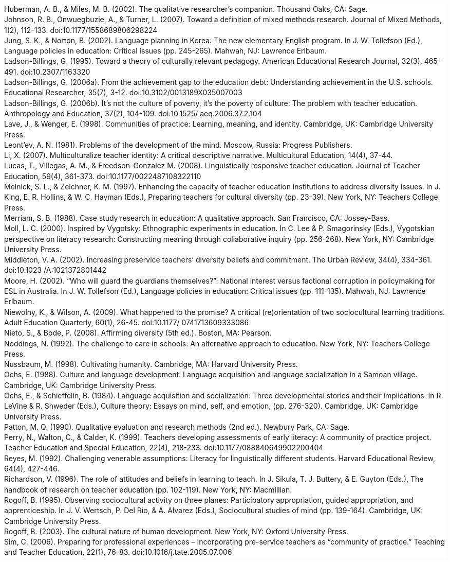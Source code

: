 Huberman, A. B., & Miles, M. B. (2002). The qualitative researcher’s companion. Thousand Oaks, CA: Sage.   
Johnson, R. B., Onwuegbuzie, A., & Turner, L. (2007). Toward a definition of mixed methods research. Journal of Mixed Methods, 1(2), 112-133. doi:10.1177/1558689806298224   
Jung, S. K., & Norton, B. (2002). Language planning in Korea: The new elementary English program. In J. W. Tollefson (Ed.), Language policies in education: Critical issues (pp. 245-265). Mahwah, NJ: Lawrence Erlbaum.   
Ladson-Billings, G. (1995). Toward a theory of culturally relevant pedagogy. American Educational Research Journal, 32(3), 465-491. doi:10.2307/1163320   
Ladson-Billings, G. (2006a). From the achievement gap to the education debt: Understanding achievement in the U.S. schools. Educational Researcher, 35(7), 3-12. doi:10.3102/0013189X035007003   
Ladson-Billings, G. (2006b). It’s not the culture of poverty, it’s the poverty of culture: The problem with teacher education. Anthropology and Education, 37(2), 104-109. doi:10.1525/ aeq.2006.37.2.104   
Lave, J., & Wenger, E. (1998). Communities of practice: Learning, meaning, and identity. Cambridge, UK: Cambridge University Press.   
Leont’ev, A. N. (1981). Problems of the development of the mind. Moscow, Russia: Progress Publishers.   
Li, X. (2007). Multiculturalize teacher identity: A critical descriptive narrative. Multicultural Education, 14(4), 37-44.   
Lucas, T., Villegas, A. M., & Freedson-Gonzalez M. (2008). Linguistically responsive teacher education. Journal of Teacher Education, 59(4), 361-373. doi:10.1177/0022487108322110   
Melnick, S. L., & Zeichner, K. M. (1997). Enhancing the capacity of teacher education institutions to address diversity issues. In J. King, E. R. Hollins, & W. C. Hayman (Eds.), Preparing teachers for cultural diversity (pp. 23-39). New York, NY: Teachers College Press.   
Merriam, S. B. (1988). Case study research in education: A qualitative approach. San Francisco, CA: Jossey-Bass.   
Moll, L. C. (2000). Inspired by Vygotsky: Ethnographic experiments in education. In C. Lee & P. Smagorinsky (Eds.), Vygotskian perspective on literacy research: Constructing meaning through collaborative inquiry (pp. 256-268). New York, NY: Cambridge University Press.   
Middleton, V. A. (2002). Increasing preservice teachers’ diversity beliefs and commitment. The Urban Review, 34(4), 334-361. doi:10.1023 /A:1021372801442   
Moore, H. (2002). “Who will guard the guardians themselves?”: National interest versus factional corruption in policymaking for ESL in Australia. In J. W. Tollefson (Ed.), Language policies in education: Critical issues (pp. 111-135). Mahwah, NJ: Lawrence Erlbaum.   
Niewolny, K., & Wilson, A. (2009). What happened to the promise? A critical (re)orientation of two sociocultural learning traditions. Adult Education Quarterly, 60(1), 26-45. doi:10.1177/ 0741713609333086   
Nieto, S., & Bode, P. (2008). Affirming diversity (5th ed.). Boston, MA: Pearson.   
Noddings, N. (1992). The challenge to care in schools: An alternative approach to education. New York, NY: Teachers College Press.   
Nussbaum, M. (1998). Cultivating humanity. Cambridge, MA: Harvard University Press.   
Ochs, E. (1988). Culture and language development: Language acquisition and language socialization in a Samoan village. Cambridge, UK: Cambridge University Press.   
Ochs, E., & Schieffelin, B. (1984). Language acquisition and socialization: Three developmental stories and their implications. In R. LeVine & R. Shweder (Eds.), Culture theory: Essays on mind, self, and emotion, (pp. 276-320). Cambridge, UK: Cambridge University Press.   
Patton, M. Q. (1990). Qualitative evaluation and research methods (2nd ed.). Newbury Park, CA: Sage.   
Perry, N., Walton, C., & Calder, K. (1999). Teachers developing assessments of early literacy: A community of practice project. Teacher Education and Special Education, 22(4), 218-233. doi:10.1177/088840649902200404   
Reyes, M. (1992). Challenging venerable assumptions: Literacy for linguistically different students. Harvard Educational Review, 64(4), 427-446.   
Richardson, V. (1996). The role of attitudes and beliefs in learning to teach. In J. Sikula, T. J. Buttery, & E. Guyton (Eds.), The handbook of research on teacher education (pp. 102-119). New York, NY: Macmillian.   
Rogoff, B. (1995). Observing sociocultural activity on three planes: Participatory appropriation, guided appropriation, and apprenticeship. In J. V. Wertsch, P. Del Rio, & A. Alvarez (Eds.), Sociocultural studies of mind (pp. 139-164). Cambridge, UK: Cambridge University Press.   
Rogoff, B. (2003). The cultural nature of human development. New York, NY: Oxford University Press.   
Sim, C. (2006). Preparing for professional experiences – Incorporating pre-service teachers as “community of practice.” Teaching and Teacher Education, 22(1), 76-83. doi:10.1016/j.tate.2005.07.006   